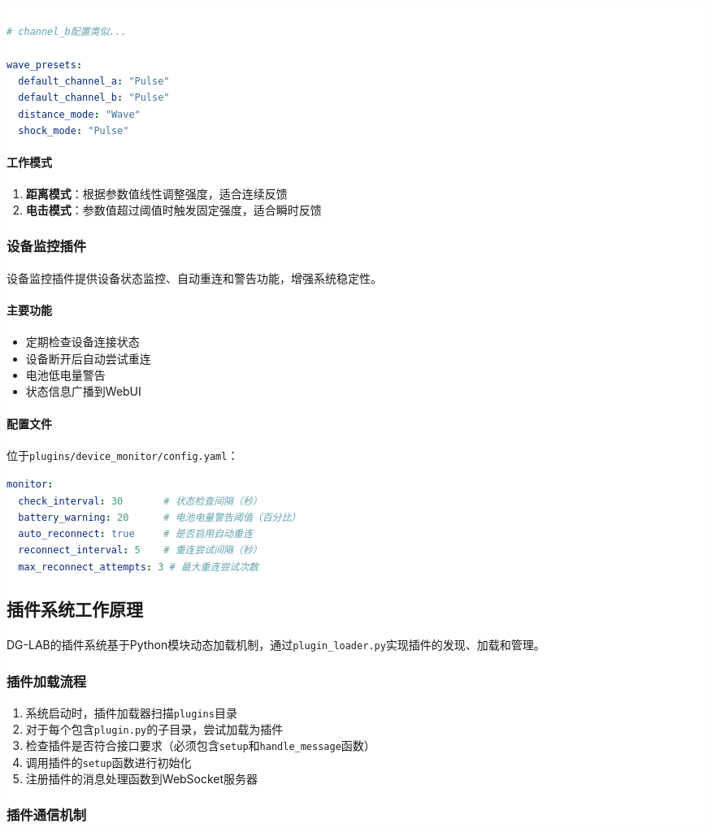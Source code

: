 ```yaml

# channel_b配置类似...

wave_presets:
  default_channel_a: "Pulse"
  default_channel_b: "Pulse"
  distance_mode: "Wave"
  shock_mode: "Pulse"
```

#### 工作模式

1. **距离模式**：根据参数值线性调整强度，适合连续反馈
2. **电击模式**：参数值超过阈值时触发固定强度，适合瞬时反馈

### 设备监控插件

设备监控插件提供设备状态监控、自动重连和警告功能，增强系统稳定性。

#### 主要功能

- 定期检查设备连接状态
- 设备断开后自动尝试重连
- 电池低电量警告
- 状态信息广播到WebUI

#### 配置文件

位于`plugins/device_monitor/config.yaml`：

```yaml
monitor:
  check_interval: 30       # 状态检查间隔（秒）
  battery_warning: 20      # 电池电量警告阈值（百分比）
  auto_reconnect: true     # 是否启用自动重连
  reconnect_interval: 5    # 重连尝试间隔（秒）
  max_reconnect_attempts: 3 # 最大重连尝试次数
```

## 插件系统工作原理

DG-LAB的插件系统基于Python模块动态加载机制，通过`plugin_loader.py`实现插件的发现、加载和管理。

### 插件加载流程

1. 系统启动时，插件加载器扫描`plugins`目录
2. 对于每个包含`plugin.py`的子目录，尝试加载为插件
3. 检查插件是否符合接口要求（必须包含`setup`和`handle_message`函数）
4. 调用插件的`setup`函数进行初始化
5. 注册插件的消息处理函数到WebSocket服务器

### 插件通信机制
